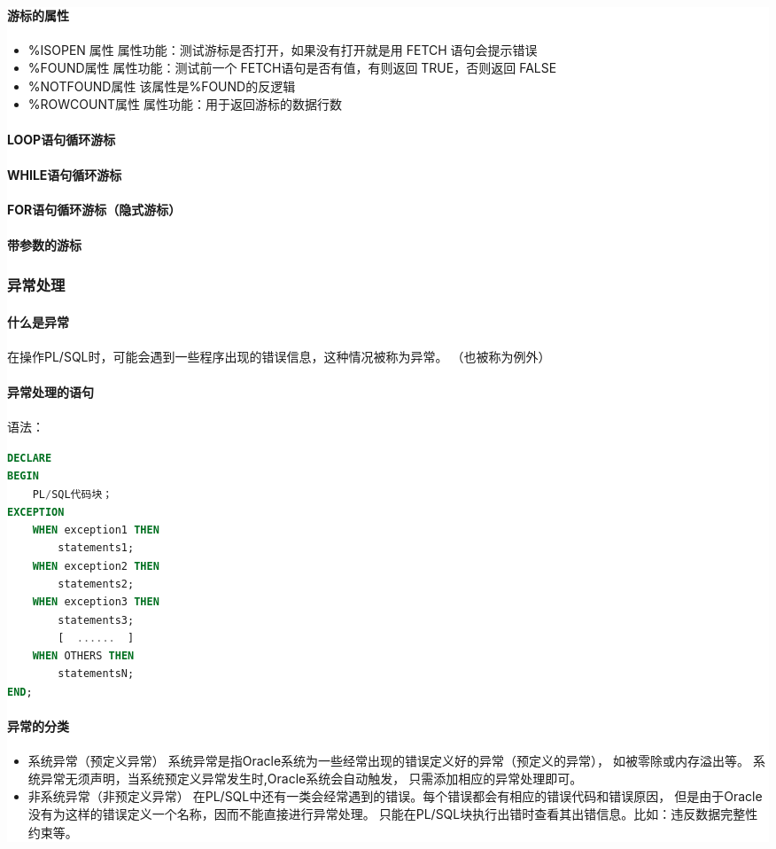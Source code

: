 #### 游标的属性
- %ISOPEN 属性
属性功能：测试游标是否打开，如果没有打开就是用 FETCH 语句会提示错误
- %FOUND属性
属性功能：测试前一个 FETCH语句是否有值，有则返回 TRUE，否则返回 FALSE
- %NOTFOUND属性
该属性是%FOUND的反逻辑
- %ROWCOUNT属性
属性功能：用于返回游标的数据行数

#### LOOP语句循环游标
#### WHILE语句循环游标
#### FOR语句循环游标（隐式游标）
#### 带参数的游标

### 异常处理

#### 什么是异常
在操作PL/SQL时，可能会遇到一些程序出现的错误信息，这种情况被称为异常。
（也被称为例外）
#### 异常处理的语句
语法：
```sql
DECLARE
BEGIN
    PL/SQL代码块；
EXCEPTION
    WHEN exception1 THEN
        statements1;
    WHEN exception2 THEN
        statements2;
    WHEN exception3 THEN
        statements3;
        [  ......  ]
    WHEN OTHERS THEN
        statementsN;
END;
```
#### 异常的分类
- 系统异常（预定义异常）
    系统异常是指Oracle系统为一些经常出现的错误定义好的异常（预定义的异常），
    如被零除或内存溢出等。
    系统异常无须声明，当系统预定义异常发生时,Oracle系统会自动触发，
    只需添加相应的异常处理即可。
- 非系统异常（非预定义异常）
    在PL/SQL中还有一类会经常遇到的错误。每个错误都会有相应的错误代码和错误原因，
    但是由于Oracle没有为这样的错误定义一个名称，因而不能直接进行异常处理。
    只能在PL/SQL块执行出错时查看其出错信息。比如：违反数据完整性约束等。
